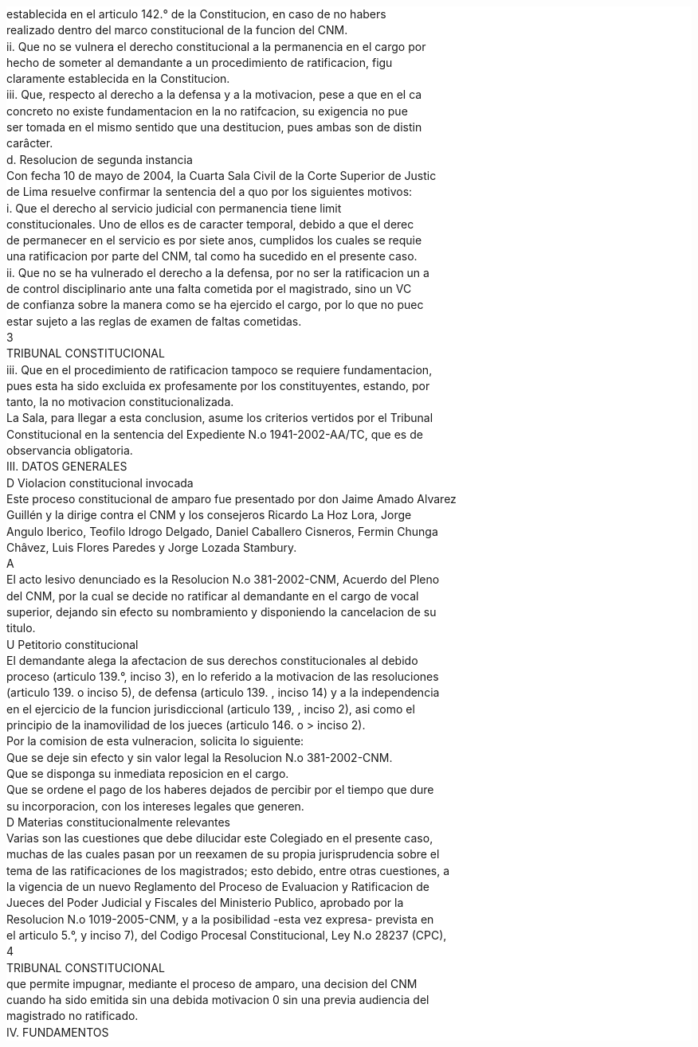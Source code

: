 establecida en el articulo 142.° de la Constitucion, en caso de no habers  
realizado dentro del marco constitucional de la funcion del CNM.  
ii. Que no se vulnera el derecho constitucional a la permanencia en el cargo por  
hecho de someter al demandante a un procedimiento de ratificacion, figu  
claramente establecida en la Constitucion.  
iii. Que, respecto al derecho a la defensa y a la motivacion, pese a que en el ca  
concreto no existe fundamentacion en la no ratifcacion, su exigencia no pue  
ser tomada en el mismo sentido que una destitucion, pues ambas son de distin  
carâcter.  
d. Resolucion de segunda instancia  
Con fecha 10 de mayo de 2004, la Cuarta Sala Civil de la Corte Superior de Justic  
de Lima resuelve confirmar la sentencia del a quo por los siguientes motivos:  
i. Que el derecho al servicio judicial con permanencia tiene limit  
constitucionales. Uno de ellos es de caracter temporal, debido a que el derec  
de permanecer en el servicio es por siete anos, cumplidos los cuales se requie  
una ratificacion por parte del CNM, tal como ha sucedido en el presente caso.  
ii. Que no se ha vulnerado el derecho a la defensa, por no ser la ratificacion un a  
de control disciplinario ante una falta cometida por el magistrado, sino un VC  
de confianza sobre la manera como se ha ejercido el cargo, por lo que no puec  
estar sujeto a las reglas de examen de faltas cometidas.  
3  
TRIBUNAL CONSTITUCIONAL  
iii. Que en el procedimiento de ratificacion tampoco se requiere fundamentacion,  
pues esta ha sido excluida ex profesamente por los constituyentes, estando, por  
tanto, la no motivacion constitucionalizada.  
La Sala, para llegar a esta conclusion, asume los criterios vertidos por el Tribunal  
Constitucional en la sentencia del Expediente N.o 1941-2002-AA/TC, que es de  
observancia obligatoria.  
III. DATOS GENERALES  
D Violacion constitucional invocada  
Este proceso constitucional de amparo fue presentado por don Jaime Amado Alvarez  
Guillén y la dirige contra el CNM y los consejeros Ricardo La Hoz Lora, Jorge  
Angulo Iberico, Teofilo Idrogo Delgado, Daniel Caballero Cisneros, Fermin Chunga  
Châvez, Luis Flores Paredes y Jorge Lozada Stambury.  
A  
El acto lesivo denunciado es la Resolucion N.o 381-2002-CNM, Acuerdo del Pleno  
del CNM, por la cual se decide no ratificar al demandante en el cargo de vocal  
superior, dejando sin efecto su nombramiento y disponiendo la cancelacion de su  
titulo.  
U Petitorio constitucional  
El demandante alega la afectacion de sus derechos constitucionales al debido  
proceso (articulo 139.°, inciso 3), en lo referido a la motivacion de las resoluciones  
(articulo 139. o inciso 5), de defensa (articulo 139. , inciso 14) y a la independencia  
en el ejercicio de la funcion jurisdiccional (articulo 139, , inciso 2), asi como el  
principio de la inamovilidad de los jueces (articulo 146. o > inciso 2).  
Por la comision de esta vulneracion, solicita lo siguiente:  
Que se deje sin efecto y sin valor legal la Resolucion N.o 381-2002-CNM.  
Que se disponga su inmediata reposicion en el cargo.  
Que se ordene el pago de los haberes dejados de percibir por el tiempo que dure  
su incorporacion, con los intereses legales que generen.  
D Materias constitucionalmente relevantes  
Varias son las cuestiones que debe dilucidar este Colegiado en el presente caso,  
muchas de las cuales pasan por un reexamen de su propia jurisprudencia sobre el  
tema de las ratificaciones de los magistrados; esto debido, entre otras cuestiones, a  
la vigencia de un nuevo Reglamento del Proceso de Evaluacion y Ratificacion de  
Jueces del Poder Judicial y Fiscales del Ministerio Publico, aprobado por la  
Resolucion N.o 1019-2005-CNM, y a la posibilidad -esta vez expresa- prevista en  
el articulo 5.°, y inciso 7), del Codigo Procesal Constitucional, Ley N.o 28237 (CPC),  
4  
TRIBUNAL CONSTITUCIONAL  
que permite impugnar, mediante el proceso de amparo, una decision del CNM  
cuando ha sido emitida sin una debida motivacion 0 sin una previa audiencia del  
magistrado no ratificado.  
IV. FUNDAMENTOS  